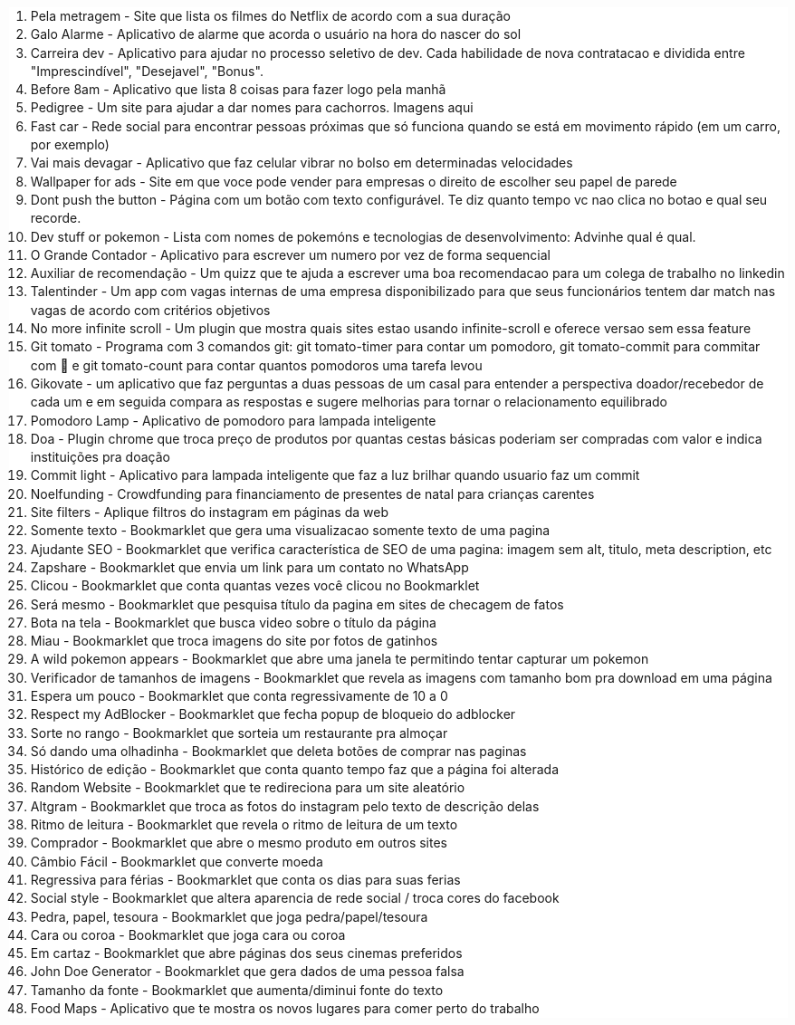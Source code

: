 1. Pela metragem - Site que lista os filmes do Netflix de acordo com a sua duração
1. Galo Alarme - Aplicativo de alarme que acorda o usuário na hora do nascer do sol
1. Carreira dev - Aplicativo para ajudar no processo seletivo de dev. Cada habilidade de nova contratacao e dividida entre "Imprescindível", "Desejavel", "Bonus".
1. Before 8am - Aplicativo que lista 8 coisas para fazer logo pela manhã
1. Pedigree - Um site para ajudar a dar nomes para cachorros. Imagens aqui
1. Fast car - Rede social para encontrar pessoas próximas que só funciona quando se está em movimento rápido (em um carro, por exemplo)
1. Vai mais devagar - Aplicativo que faz celular vibrar no bolso em determinadas velocidades
1. Wallpaper for ads - Site em que voce pode vender para empresas o direito de escolher seu papel de parede
1. Dont push the button - Página com um botão com texto configurável. Te diz quanto tempo vc nao clica no botao e qual seu recorde.
1. Dev stuff or pokemon - Lista com nomes de pokemóns e tecnologias de desenvolvimento: Advinhe qual é qual.
1. O Grande Contador - Aplicativo para escrever um numero por vez de forma sequencial
1. Auxiliar de recomendação -  Um quizz que te ajuda a escrever uma boa recomendacao para um colega de trabalho no linkedin
1. Talentinder - Um app com vagas internas de uma empresa disponibilizado para que seus funcionários tentem dar match nas vagas de acordo com critérios objetivos
1. No more infinite scroll - Um plugin que mostra quais sites estao usando infinite-scroll e oferece versao sem essa feature
1. Git tomato - Programa com 3 comandos git: git tomato-timer para contar um pomodoro, git tomato-commit para commitar com 🍅 e git tomato-count para contar quantos pomodoros uma tarefa levou
1. Gikovate - um aplicativo que faz perguntas a duas pessoas de um casal para entender a perspectiva doador/recebedor de cada um e em seguida compara as respostas e sugere melhorias para tornar o relacionamento equilibrado
1. Pomodoro Lamp - Aplicativo de pomodoro para lampada inteligente
1. Doa - Plugin chrome que troca preço de produtos por quantas cestas básicas poderiam ser compradas com valor e indica instituições pra doação
1. Commit light - Aplicativo para lampada inteligente que faz a luz brilhar quando usuario faz um commit
1. Noelfunding - Crowdfunding para financiamento de presentes de natal para crianças carentes
1. Site filters - Aplique filtros do instagram em páginas da web
1. Somente texto - Bookmarklet que gera uma visualizacao somente texto de uma pagina
1. Ajudante SEO - Bookmarklet que verifica característica de SEO de uma pagina: imagem sem alt, titulo, meta description, etc
1. Zapshare - Bookmarklet que envia um link para um contato no WhatsApp
1. Clicou - Bookmarklet que conta quantas vezes você clicou no Bookmarklet
1. Será mesmo - Bookmarklet que pesquisa título da pagina em sites de checagem de fatos
1. Bota na tela - Bookmarklet que busca video sobre o título da página
1. Miau - Bookmarklet que troca imagens do site por fotos de gatinhos
1. A wild pokemon appears - Bookmarklet que abre uma janela te permitindo tentar capturar um pokemon
1. Verificador de tamanhos de imagens - Bookmarklet que revela as imagens com tamanho bom pra download em uma página
1. Espera um pouco - Bookmarklet que conta regressivamente de 10 a 0
1. Respect my AdBlocker - Bookmarklet que fecha popup de bloqueio do adblocker
1. Sorte no rango - Bookmarklet que sorteia um restaurante pra almoçar
1. Só dando uma olhadinha - Bookmarklet que deleta botões de comprar nas paginas
1. Histórico de edição - Bookmarklet que conta quanto tempo faz que a página foi alterada
1. Random Website - Bookmarklet que te redireciona para um site aleatório
1. Altgram - Bookmarklet que troca as fotos do instagram pelo texto de descrição delas
1. Ritmo de leitura - Bookmarklet que revela o ritmo de leitura de um texto
1. Comprador - Bookmarklet que abre o mesmo produto em outros sites
1. Câmbio Fácil - Bookmarklet que converte moeda
1. Regressiva para férias - Bookmarklet que conta os dias para suas ferias
1. Social style - Bookmarklet que altera aparencia de rede social / troca cores do facebook
1. Pedra, papel, tesoura - Bookmarklet que joga pedra/papel/tesoura
1. Cara ou coroa - Bookmarklet que joga cara ou coroa
1. Em cartaz - Bookmarklet que abre páginas dos seus cinemas preferidos
1. John Doe Generator - Bookmarklet que gera dados de uma pessoa falsa
1. Tamanho da fonte - Bookmarklet que aumenta/diminui fonte do texto
1. Food Maps - Aplicativo que te mostra os novos lugares para comer perto do trabalho
